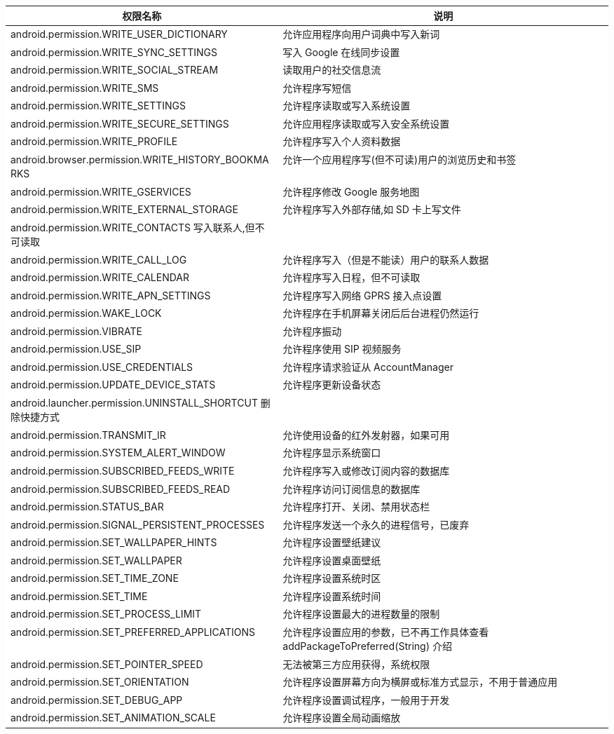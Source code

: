 |权限名称|	说明|
| ----------- | ----------- |
|android.permission.WRITE_USER_DICTIONARY	|允许应用程序向用户词典中写入新词|
|android.permission.WRITE_SYNC_SETTINGS	|写入 Google 在线同步设置|
|android.permission.WRITE_SOCIAL_STREAM |读取用户的社交信息流
|android.permission.WRITE_SMS |允许程序写短信
|android.permission.WRITE_SETTINGS |允许程序读取或写入系统设置
|android.permission.WRITE_SECURE_SETTINGS |允许应用程序读取或写入安全系统设置
|android.permission.WRITE_PROFILE |允许程序写入个人资料数据
|android.browser.permission.WRITE_HISTORY_BOOKMARKS |允许一个应用程序写(但不可读)用户的浏览历史和书签
|android.permission.WRITE_GSERVICES |允许程序修改 Google 服务地图
|android.permission.WRITE_EXTERNAL_STORAGE |允许程序写入外部存储,如 SD 卡上写文件
|android.permission.WRITE_CONTACTS	写入联系人,但不可读取
|android.permission.WRITE_CALL_LOG |允许程序写入（但是不能读）用户的联系人数据
|android.permission.WRITE_CALENDAR |允许程序写入日程，但不可读取
|android.permission.WRITE_APN_SETTINGS |允许程序写入网络 GPRS 接入点设置
|android.permission.WAKE_LOCK |允许程序在手机屏幕关闭后后台进程仍然运行
|android.permission.VIBRATE |允许程序振动
|android.permission.USE_SIP |允许程序使用 SIP 视频服务
|android.permission.USE_CREDENTIALS |允许程序请求验证从 AccountManager
|android.permission.UPDATE_DEVICE_STATS |允许程序更新设备状态
|android.launcher.permission.UNINSTALL_SHORTCUT	删除快捷方式
|android.permission.TRANSMIT_IR |允许使用设备的红外发射器，如果可用
|android.permission.SYSTEM_ALERT_WINDOW |允许程序显示系统窗口
|android.permission.SUBSCRIBED_FEEDS_WRITE |允许程序写入或修改订阅内容的数据库
|android.permission.SUBSCRIBED_FEEDS_READ |允许程序访问订阅信息的数据库
|android.permission.STATUS_BAR |允许程序打开、关闭、禁用状态栏
|android.permission.SIGNAL_PERSISTENT_PROCESSES |允许程序发送一个永久的进程信号，已废弃
|android.permission.SET_WALLPAPER_HINTS |允许程序设置壁纸建议
|android.permission.SET_WALLPAPER |允许程序设置桌面壁纸
|android.permission.SET_TIME_ZONE |允许程序设置系统时区
|android.permission.SET_TIME |允许程序设置系统时间
|android.permission.SET_PROCESS_LIMIT |允许程序设置最大的进程数量的限制
|android.permission.SET_PREFERRED_APPLICATIONS |允许程序设置应用的参数，已不再工作具体查看 addPackageToPreferred(String) 介绍
|android.permission.SET_POINTER_SPEED	|无法被第三方应用获得，系统权限
|android.permission.SET_ORIENTATION |允许程序设置屏幕方向为横屏或标准方式显示，不用于普通应用
|android.permission.SET_DEBUG_APP |允许程序设置调试程序，一般用于开发
|android.permission.SET_ANIMATION_SCALE |允许程序设置全局动画缩放